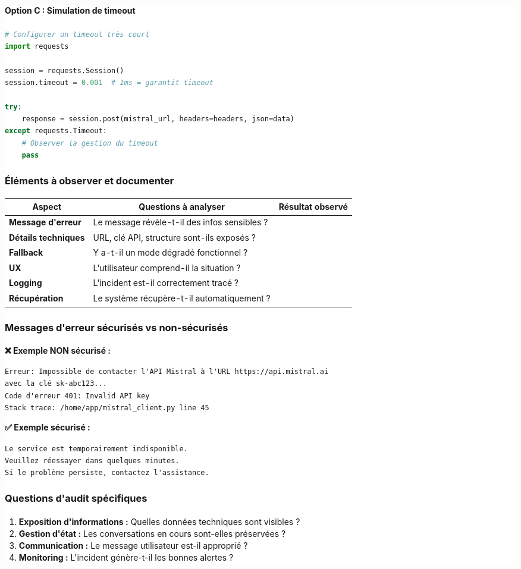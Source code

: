 #### Option C : Simulation de timeout
```python
# Configurer un timeout très court
import requests

session = requests.Session()
session.timeout = 0.001  # 1ms = garantit timeout

try:
    response = session.post(mistral_url, headers=headers, json=data)
except requests.Timeout:
    # Observer la gestion du timeout
    pass
```

### Éléments à observer et documenter

| Aspect | Questions à analyser | Résultat observé |
|--------|---------------------|------------------|
| **Message d'erreur** | Le message révèle-t-il des infos sensibles ? | |
| **Détails techniques** | URL, clé API, structure sont-ils exposés ? | |
| **Fallback** | Y a-t-il un mode dégradé fonctionnel ? | |
| **UX** | L'utilisateur comprend-il la situation ? | |
| **Logging** | L'incident est-il correctement tracé ? | |
| **Récupération** | Le système récupère-t-il automatiquement ? | |

### Messages d'erreur sécurisés vs non-sécurisés

**❌ Exemple NON sécurisé :**
```
Erreur: Impossible de contacter l'API Mistral à l'URL https://api.mistral.ai 
avec la clé sk-abc123... 
Code d'erreur 401: Invalid API key
Stack trace: /home/app/mistral_client.py line 45
```

**✅ Exemple sécurisé :**
```
Le service est temporairement indisponible. 
Veuillez réessayer dans quelques minutes.
Si le problème persiste, contactez l'assistance.
```

### Questions d'audit spécifiques

1. **Exposition d'informations :** Quelles données techniques sont visibles ?
2. **Gestion d'état :** Les conversations en cours sont-elles préservées ?
3. **Communication :** Le message utilisateur est-il approprié ?
4. **Monitoring :** L'incident génère-t-il les bonnes alertes ?

